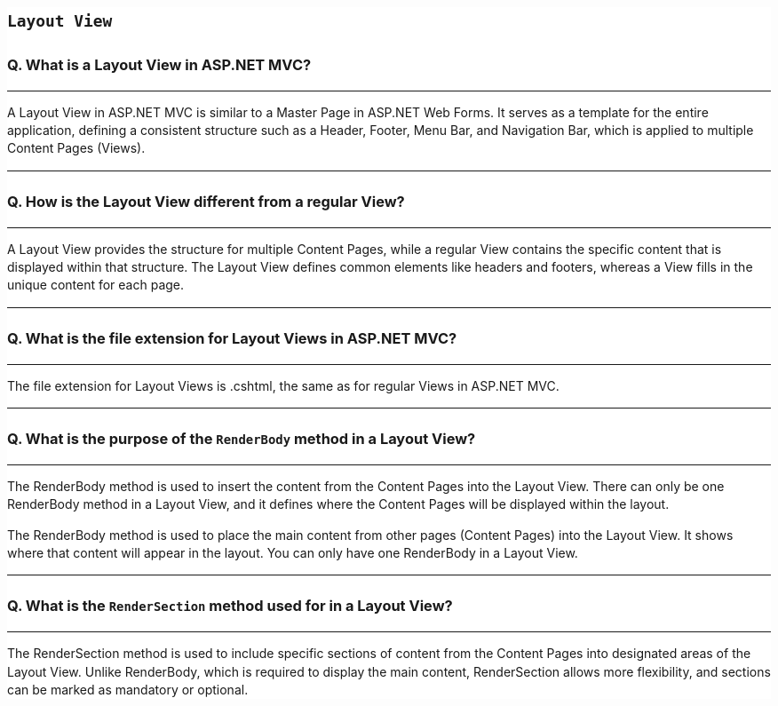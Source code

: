 ## **`Layout View`**

### Q. What is a Layout View in ASP.NET MVC?

---

A Layout View in ASP.NET MVC is similar to a Master Page in ASP.NET Web Forms. It serves as a template for the entire application, defining a consistent structure such as a Header, Footer, Menu Bar, and Navigation Bar, which is applied to multiple Content Pages (Views).

---

### Q. How is the Layout View different from a regular View?

---

A Layout View provides the structure for multiple Content Pages, while a regular View contains the specific content that is displayed within that structure. The Layout View defines common elements like headers and footers, whereas a View fills in the unique content for each page.

---

### Q. What is the file extension for Layout Views in ASP.NET MVC?

---

The file extension for Layout Views is .cshtml, the same as for regular Views in ASP.NET MVC.

---

### Q. What is the purpose of the `RenderBody` method in a Layout View?

---

The RenderBody method is used to insert the content from the Content Pages into the Layout View. There can only be one RenderBody method in a Layout View, and it defines where the Content Pages will be displayed within the layout.

The RenderBody method is used to place the main content from other pages (Content Pages) into the Layout View. It shows where that content will appear in the layout. You can only have one RenderBody in a Layout View.

---

### Q. What is the `RenderSection` method used for in a Layout View?

---

The RenderSection method is used to include specific sections of content from the Content Pages into designated areas of the Layout View. Unlike RenderBody, which is required to display the main content, RenderSection allows more flexibility, and sections can be marked as mandatory or optional.
